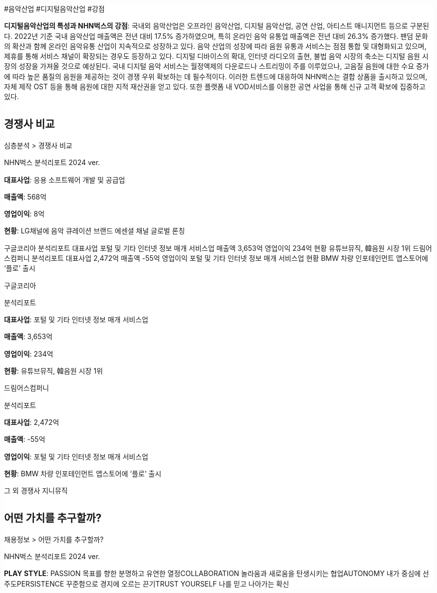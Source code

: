 #음악산업 #디지털음악산업 #강점

**디지털음악산업의 특성과 NHN벅스의 강점**: 국내외 음악산업은 오프라인 음악산업, 디지털 음악산업, 공연 산업, 아티스트 매니지먼트 등으로 구분된다. 2022년 기준 국내 음악산업 매출액은 전년 대비 17.5% 증가하였으며, 특히 온라인 음악 유통업 매출액은 전년 대비 26.3% 증가했다. 팬덤 문화의 확산과 함께 온라인 음악유통 산업이 지속적으로 성장하고 있다. 음악 산업의 성장에 따라  음원 유통과 서비스는 점점 통합 및 대형화되고 있으며, 제휴를 통해 서비스 채널이 확장되는 경우도 등장하고 있다. 디지털 디바이스의 확대, 인터넷 라디오의 출현, 불법 음악 시장의 축소는 디지털 음원 시장의 성장을 가져올 것으로 예상된다. 국내 디지털 음악 서비스는 월정액제의 다운로드나 스트리밍이 주를 이루었으나, 고음질 음원에 대한 수요 증가에 따라 높은 품질의 음원을 제공하는 것이 경쟁 우위 확보하는 데 필수적이다.  이러한 트렌드에 대응하여 NHN벅스는 결합 상품을 출시하고 있으며, 자체 제작 OST 등을 통해 음원에 대한 지적 재산권을 얻고 있다. 또한 플랫폼 내 VOD서비스를 이용한 공연 사업을 통해 신규 고객 확보에 집중하고 있다.

## 경쟁사 비교

심층분석 > 경쟁사 비교

NHN벅스 분석리포트 2024 ver.

**대표사업**: 응용 소프트웨어 개발 및 공급업

**매출액**: 568억

**영업이익**: 8억

**현황**: LG채널에 음악 큐레이션 브랜드 에센셜 채널 글로벌 론칭

구글코리아 분석리포트 대표사업 포털 및 기타 인터넷 정보 매개 서비스업 매출액 3,653억 영업이익 234억 현황 유튜브뮤직, 韓음원 시장 1위
드림어스컴퍼니 분석리포트 대표사업 2,472억 매출액 -55억 영업이익 포털 및 기타 인터넷 정보 매개 서비스업 현황 BMW 차량 인포테인먼트 앱스토어에 ‘플로’ 출시

구글코리아

분석리포트

**대표사업**: 포털 및 기타 인터넷 정보 매개 서비스업

**매출액**: 3,653억

**영업이익**: 234억

**현황**: 유튜브뮤직, 韓음원 시장 1위

드림어스컴퍼니

분석리포트

**대표사업**: 2,472억

**매출액**: -55억

**영업이익**: 포털 및 기타 인터넷 정보 매개 서비스업

**현황**: BMW 차량 인포테인먼트 앱스토어에 ‘플로’ 출시

그 외 경쟁사 지니뮤직

## 어떤 가치를 추구할까?

채용정보 > 어떤 가치를 추구할까?

NHN벅스 분석리포트 2024 ver.

**PLAY STYLE**: PASSION 목표를 향한 분명하고 유연한 열정COLLABORATION 놀라움과 새로움을 탄생시키는 협업AUTONOMY 내가 중심에 선 주도PERSISTENCE 꾸준함으로 경지에 오르는 끈기TRUST YOURSELF 나를 믿고 나아가는 확신
